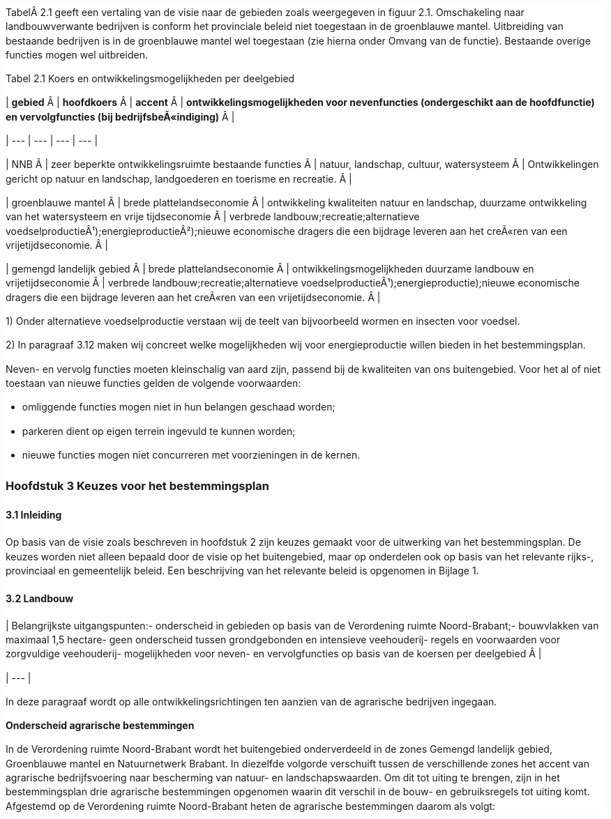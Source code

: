 TabelÂ 2\.1 geeft een vertaling van de visie naar de gebieden zoals weergegeven in figuur 2\.1\. Omschakeling naar landbouwverwante bedrijven is conform het provinciale beleid niet toegestaan in de groenblauwe mantel. Uitbreiding van bestaande bedrijven is in de groenblauwe mantel wel toegestaan (zie hierna onder Omvang van de functie). Bestaande overige functies mogen wel uitbreiden.

Tabel 2.1 Koers en ontwikkelingsmogelijkheden per deelgebied

| **gebied**   Â | **hoofdkoers**   Â | **accent**   Â | **ontwikkelingsmogelijkheden voor nevenfuncties (ondergeschikt aan de hoofdfunctie) en vervolgfuncties (bij bedrijfsbeÃ«indiging)**   Â |

| --- | --- | --- | --- |

| NNB   Â | zeer beperkte ontwikkelingsruimte bestaande functies   Â | natuur, landschap, cultuur, watersysteem   Â | Ontwikkelingen gericht op natuur en landschap, landgoederen en toerisme en recreatie.   Â |

| groenblauwe mantel   Â | brede plattelandseconomie   Â | ontwikkeling kwaliteiten natuur en landschap, duurzame ontwikkeling van het watersysteem en vrije tijdseconomie   Â | verbrede landbouw;recreatie;alternatieve voedselproductieÂ¹);energieproductieÂ²);nieuwe economische dragers die een bijdrage leveren aan het creÃ«ren van een vrijetijdseconomie.   Â |

| gemengd landelijk gebied   Â | brede plattelandseconomie   Â | ontwikkelingsmogelijkheden duurzame landbouw en vrijetijdseconomie   Â | verbrede landbouw;recreatie;alternatieve voedselproductieÂ¹);energieproductie);nieuwe economische dragers die een bijdrage leveren aan het creÃ«ren van een vrijetijdseconomie.   Â |

1\) Onder alternatieve voedselproductie verstaan wij de teelt van bijvoorbeeld wormen en insecten voor voedsel.

2\) In paragraaf 3\.12 maken wij concreet welke mogelijkheden wij voor energieproductie willen bieden in het bestemmingsplan.

Neven\- en vervolg functies moeten kleinschalig van aard zijn, passend bij de kwaliteiten van ons buitengebied. Voor het al of niet toestaan van nieuwe functies gelden de volgende voorwaarden:

* omliggende functies mogen niet in hun belangen geschaad worden;

* parkeren dient op eigen terrein ingevuld te kunnen worden;

* nieuwe functies mogen niet concurreren met voorzieningen in de kernen.

### Hoofdstuk 3 Keuzes voor het bestemmingsplan

#### 3\.1 Inleiding

Op basis van de visie zoals beschreven in hoofdstuk 2 zijn keuzes gemaakt voor de uitwerking van het bestemmingsplan. De keuzes worden niet alleen bepaald door de visie op het buitengebied, maar op onderdelen ook op basis van het relevante rijks\-, provinciaal en gemeentelijk beleid. Een beschrijving van het relevante beleid is opgenomen in Bijlage 1.

#### 3\.2 Landbouw

| Belangrijkste uitgangspunten:\- onderscheid in gebieden op basis van de Verordening ruimte Noord\-Brabant;\- bouwvlakken van maximaal 1,5 hectare\- geen onderscheid tussen grondgebonden en intensieve veehouderij\- regels en voorwaarden voor zorgvuldige veehouderij\- mogelijkheden voor neven\- en vervolgfuncties op basis van de koersen per deelgebied   Â |

| --- |

In deze paragraaf wordt op alle ontwikkelingsrichtingen ten aanzien van de agrarische bedrijven ingegaan.

**Onderscheid agrarische bestemmingen**

In de Verordening ruimte Noord\-Brabant wordt het buitengebied onderverdeeld in de zones Gemengd landelijk gebied, Groenblauwe mantel en Natuurnetwerk Brabant. In diezelfde volgorde verschuift tussen de verschillende zones het accent van agrarische bedrijfsvoering naar bescherming van natuur\- en landschapswaarden. Om dit tot uiting te brengen, zijn in het bestemmingsplan drie agrarische bestemmingen opgenomen waarin dit verschil in de bouw\- en gebruiksregels tot uiting komt. Afgestemd op de Verordening ruimte Noord\-Brabant heten de agrarische bestemmingen daarom als volgt:
